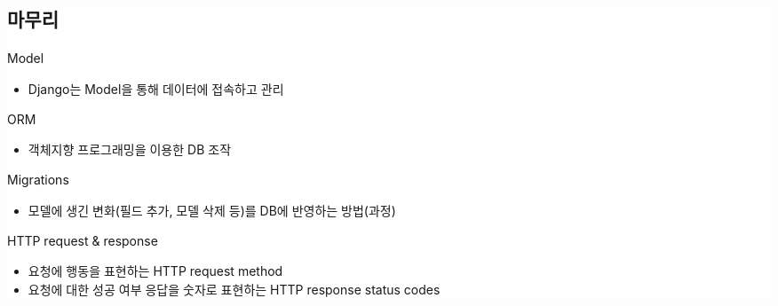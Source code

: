 ## 마무리

Model

- Django는 Model을 통해 데이터에 접속하고 관리

ORM

- 객체지향 프로그래밍을 이용한 DB 조작

Migrations

- 모델에 생긴 변화(필드 추가, 모델 삭제 등)를 DB에 반영하는 방법(과정)

HTTP request & response

- 요청에 행동을 표현하는 HTTP request method
- 요청에 대한 성공 여부 응답을 숫자로 표현하는 HTTP response status codes